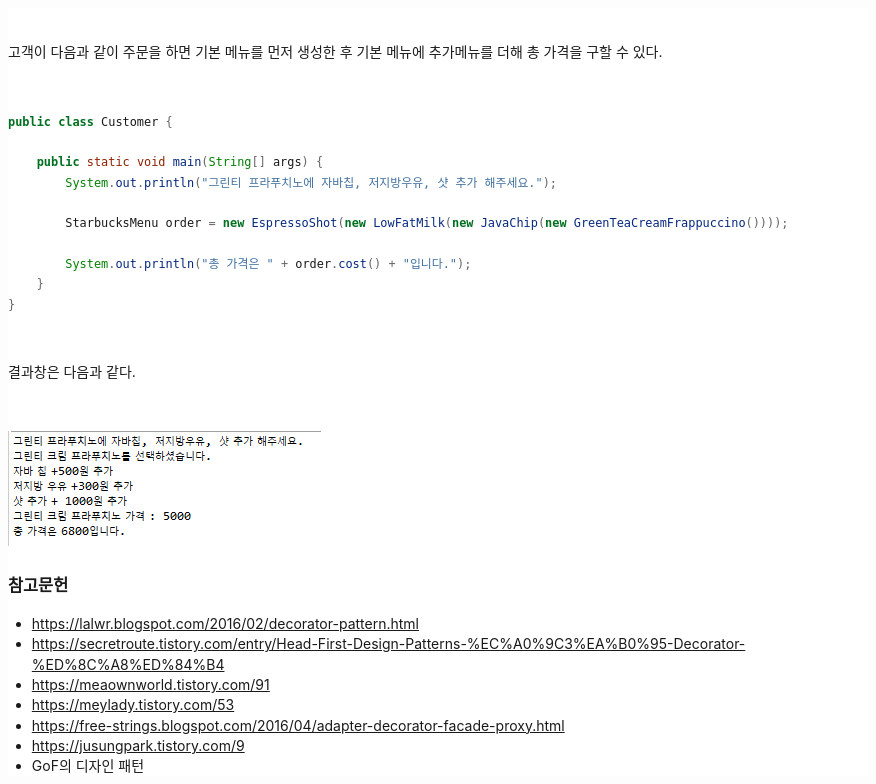 <br/>

고객이 다음과 같이 주문을 하면 기본 메뉴를 먼저 생성한 후 기본 메뉴에 추가메뉴를 더해 총 가격을 구할 수 있다.

<br/>

```java
public class Customer {

	public static void main(String[] args) {
		System.out.println("그린티 프라푸치노에 자바칩, 저지방우유, 샷 추가 해주세요.");

		StarbucksMenu order = new EspressoShot(new LowFatMilk(new JavaChip(new GreenTeaCreamFrappuccino())));

		System.out.println("총 가격은 " + order.cost() + "입니다.");
	}
}
```

<br/>

결과창은 다음과 같다.

<br/>

![decoImg4](./img/deco4.png)

### 참고문헌
* https://lalwr.blogspot.com/2016/02/decorator-pattern.html
* https://secretroute.tistory.com/entry/Head-First-Design-Patterns-%EC%A0%9C3%EA%B0%95-Decorator-%ED%8C%A8%ED%84%B4
* https://meaownworld.tistory.com/91
* https://meylady.tistory.com/53
* https://free-strings.blogspot.com/2016/04/adapter-decorator-facade-proxy.html
* https://jusungpark.tistory.com/9
* GoF의 디자인 패턴
